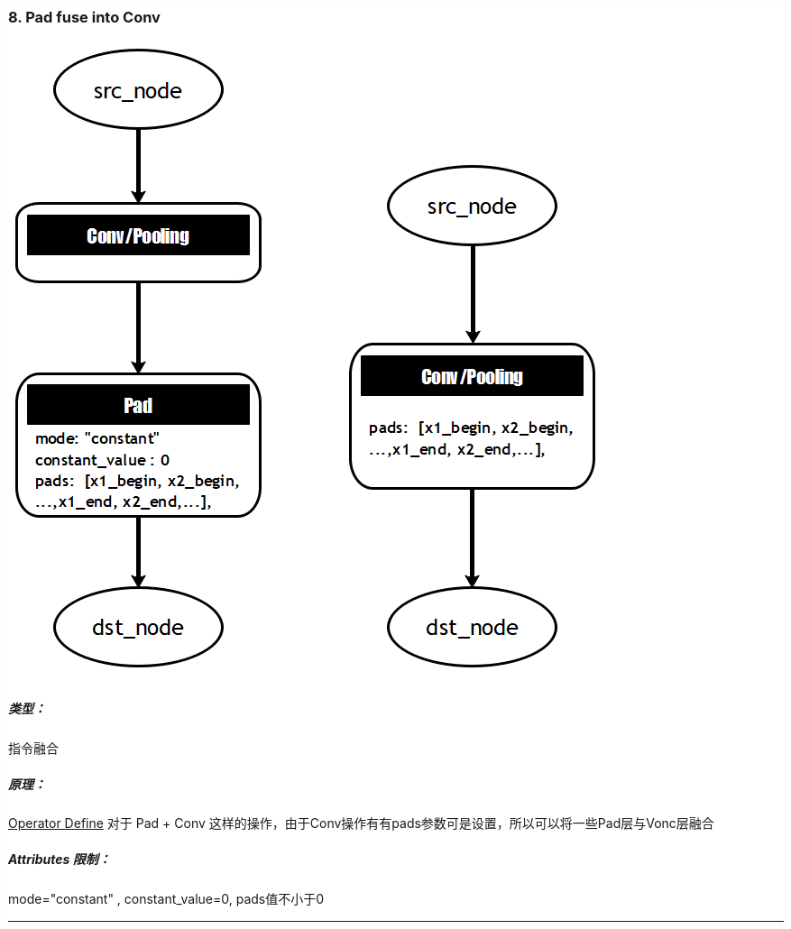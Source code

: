 

### 8. Pad fuse into Conv 
![Pad fuse](./picture/graphviz/006_pad_remove/2.png)  
##### 类型：
指令融合
##### 原理：
[Operator Define](https://github.com/onnx/onnx/blob/master/docs/Operators.md#Pad)
对于 Pad + Conv 这样的操作，由于Conv操作有有pads参数可是设置，所以可以将一些Pad层与Vonc层融合
##### Attributes 限制：
mode="constant" , constant_value=0, pads值不小于0

---
